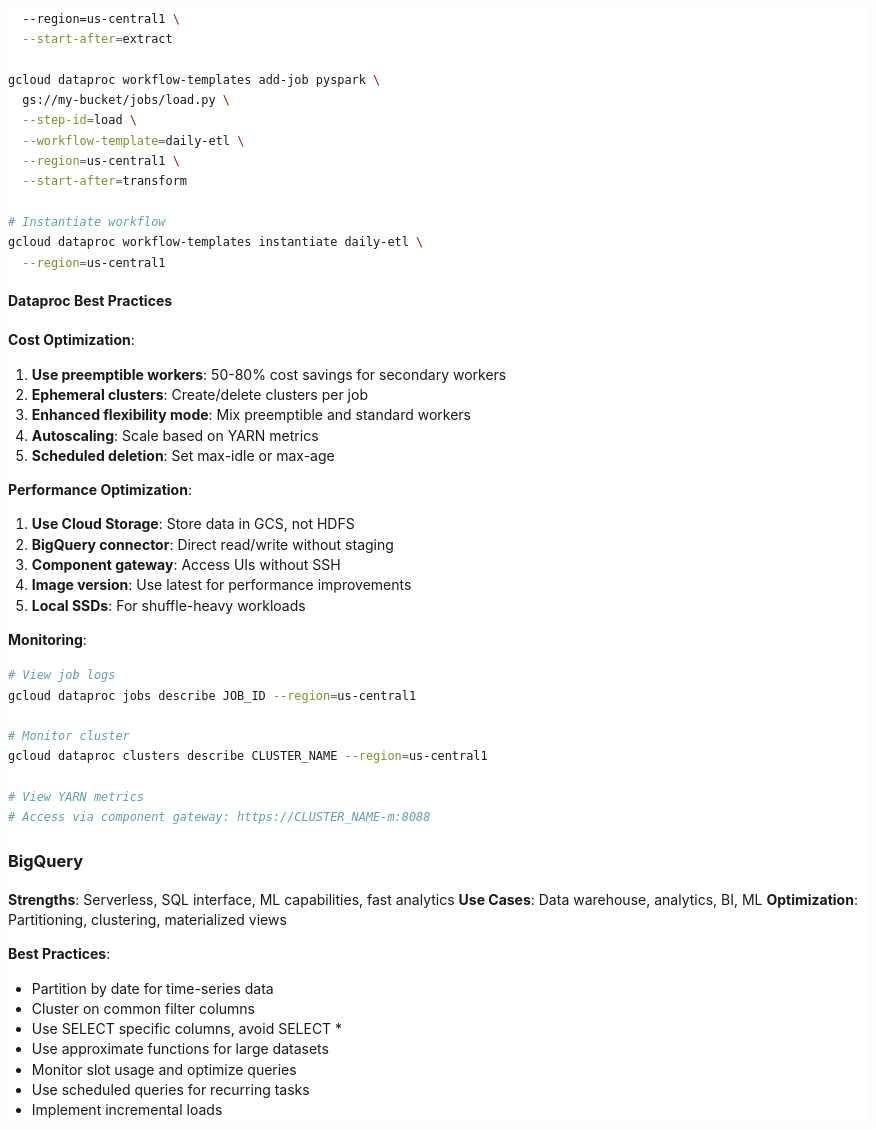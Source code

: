 ```bash
  --region=us-central1 \
  --start-after=extract

gcloud dataproc workflow-templates add-job pyspark \
  gs://my-bucket/jobs/load.py \
  --step-id=load \
  --workflow-template=daily-etl \
  --region=us-central1 \
  --start-after=transform

# Instantiate workflow
gcloud dataproc workflow-templates instantiate daily-etl \
  --region=us-central1
```

#### Dataproc Best Practices

**Cost Optimization**:
1. **Use preemptible workers**: 50-80% cost savings for secondary workers
2. **Ephemeral clusters**: Create/delete clusters per job
3. **Enhanced flexibility mode**: Mix preemptible and standard workers
4. **Autoscaling**: Scale based on YARN metrics
5. **Scheduled deletion**: Set max-idle or max-age

**Performance Optimization**:
1. **Use Cloud Storage**: Store data in GCS, not HDFS
2. **BigQuery connector**: Direct read/write without staging
3. **Component gateway**: Access UIs without SSH
4. **Image version**: Use latest for performance improvements
5. **Local SSDs**: For shuffle-heavy workloads

**Monitoring**:
```bash
# View job logs
gcloud dataproc jobs describe JOB_ID --region=us-central1

# Monitor cluster
gcloud dataproc clusters describe CLUSTER_NAME --region=us-central1

# View YARN metrics
# Access via component gateway: https://CLUSTER_NAME-m:8088
```

### BigQuery
**Strengths**: Serverless, SQL interface, ML capabilities, fast analytics
**Use Cases**: Data warehouse, analytics, BI, ML
**Optimization**: Partitioning, clustering, materialized views

**Best Practices**:
- Partition by date for time-series data
- Cluster on common filter columns
- Use SELECT specific columns, avoid SELECT *
- Use approximate functions for large datasets
- Monitor slot usage and optimize queries
- Use scheduled queries for recurring tasks
- Implement incremental loads
